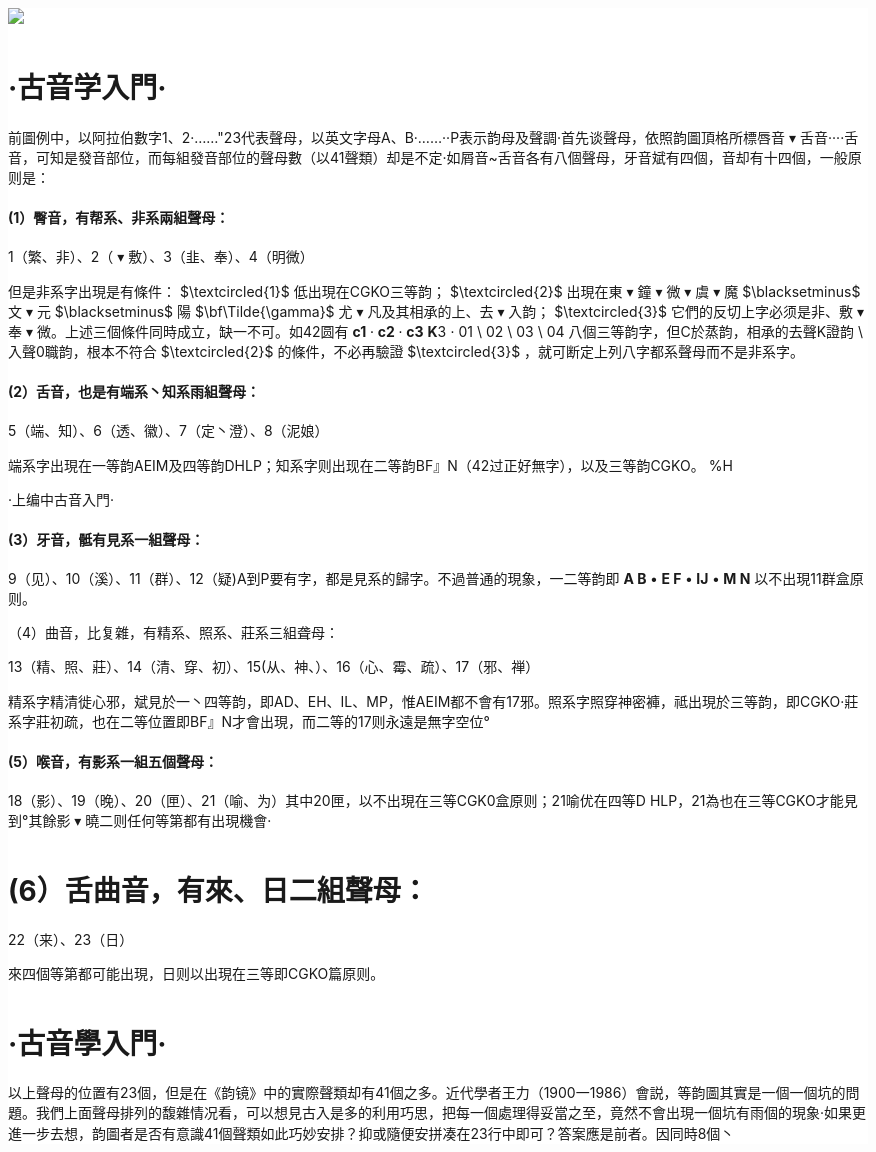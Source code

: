 ![](https://cdn-mineru.openxlab.org.cn/extract/31a3bb98-cf13-4d78-90c5-9b49bb60f73d/ad3f5ea87d54423a4cdd88bd470d5fcf76f172888d5f9d5d64869ee002ac1086.jpg)  

# ·古音学入門·  

前圖例中，以阿拉伯數字1、2·……"23代表聲母，以英文字母A、B·……··P表示韵母及聲調·首先谈聲母，依照韵圖頂格所標唇音 $\blacktriangledown$ 舌音····舌音，可知是發音部位，而每組發音部位的聲母數（以41聲類）却是不定·如屑音\~舌音各有八個聲母，牙音斌有四個，音却有十四個，一般原则是：  

#### (1）臀音，有帮系、非系兩組聲母：  

1（繁、非）、2（ $\blacktriangledown$ 敷）、3（韭、奉）、4（明微）  

但是非系字出現是有條件： $\textcircled{1}$ 低出現在CGKO三等韵； $\textcircled{2}$ 出現在東 $\blacktriangledown$ 鐘 $\blacktriangledown$ 微 $\blacktriangledown$ 虞 $\blacktriangledown$ 魔 $\blacksetminus$ 文 $\blacktriangledown$ 元 $\blacksetminus$ 陽 $\bf\Tilde{\gamma}$ 尤 $\blacktriangledown$ 凡及其相承的上、去 $\blacktriangledown$ 入韵； $\textcircled{3}$ 它們的反切上字必须是非、敷 $\blacktriangledown$ 奉 $\blacktriangledown$ 微。上述三個條件同時成立，缺一不可。如42圆有 $\mathbf{c1}\cdot\mathbf{c2}\cdot\mathbf{c3}$ $\mathbf{K}3~\cdot~01~\setminus~02~\setminus~03~\setminus~04$ 八個三等韵字，但C於蒸韵，相承的去聲K證韵 $\setminus$ 入聲0職韵，根本不符合 $\textcircled{2}$ 的條件，不必再驗證 $\textcircled{3}$ ，就可断定上列八字都系聲母而不是非系字。  

#### (2）舌音，也是有端系丶知系雨組聲母：  

5（端、知）、6（透、徽）、7（定丶澄）、8（泥娘）  

端系字出現在一等韵AEIM及四等韵DHLP；知系字则出现在二等韵BF』N（42过正好無字），以及三等韵CGKO。 %H  

·上编中古音入門·  

#### (3）牙音，骶有見系一組聲母：  

9（见）、10（溪）、11（群）、12（疑)A到P要有字，都是見系的歸字。不過普通的現象，一二等韵即 $\textbf{A B}\bullet\textbf{E F}\bullet\textbf{I}\textbf{J}\bullet\textbf{M N}$ 以不出現11群盒原则。  

（4）曲音，比复雜，有精系、照系、莊系三組聋母：  

13（精、照、莊）、14（清、穿、初）、15(从、神、）、16（心、霉、疏）、17（邪、禅）  

精系字精清徙心邪，斌見於一丶四等韵，即AD、EH、IL、MP，惟AEIM都不會有17邪。照系字照穿神密褲，祗出現於三等韵，即CGKO·莊系字莊初疏，也在二等位置即BF』N才會出現，而二等的17则永遠是無字空位°  

#### (5）喉音，有影系一組五個聲母：  

18（影）、19（晚）、20（匣）、21（喻、为）其中20匣，以不出現在三等CGK0盒原则；21喻优在四等D HLP，21為也在三等CGKO才能見到°其餘影 $\blacktriangledown$ 曉二则任何等第都有出現機會·  

# (6）舌曲音，有來、日二組聲母：  

22（来）、23（日）  

來四個等第都可能出現，日则以出現在三等即CGKO篇原则。  

# ·古音學入門·  

以上聲母的位置有23個，但是在《韵镜》中的實際聲類却有41個之多。近代學者王力（1900一1986）會説，等韵圖其實是一個一個坑的問題。我們上面聲母排列的馥雜情况看，可以想見古入是多的利用巧思，把每一個處理得妥當之至，竟然不會出現一個坑有雨個的現象·如果更進一步去想，韵圖者是否有意識41個聲類如此巧妙安排？抑或隨便安拼凑在23行中即可？答案應是前者。因同時8個丶  
